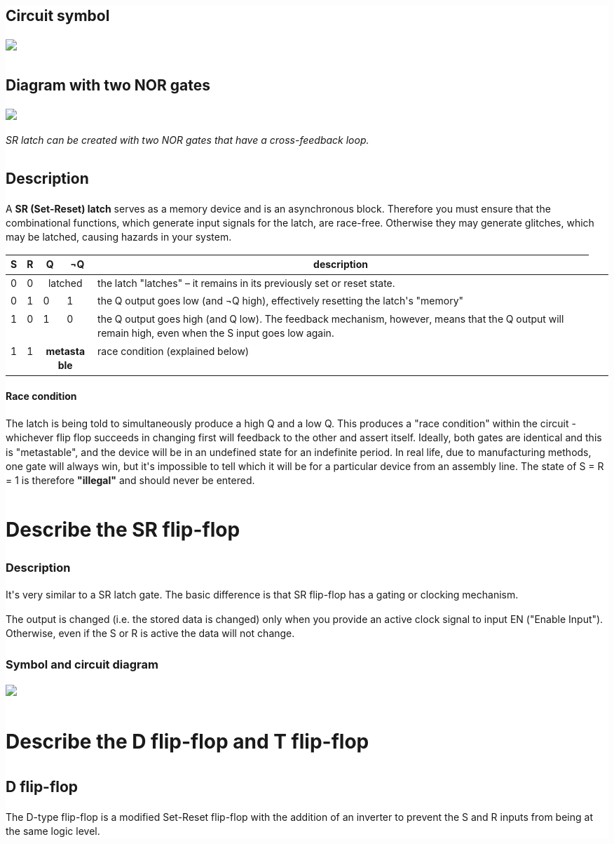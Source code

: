 ## Circuit symbol
![](https://upload.wikimedia.org/wikipedia/commons/thumb/9/94/SR_%28NAND%29_Flip-flop.svg/100px-SR_%28NAND%29_Flip-flop.svg.png)

## Diagram with two NOR gates
<img src="https://upload.wikimedia.org/wikipedia/commons/thumb/5/53/RS_Flip-flop_%28NOR%29.svg/200px-RS_Flip-flop_%28NOR%29.svg.png" style="display: inline; max-width: 400px"/>

*SR latch can be created with two NOR gates that have a cross-feedback loop.*


## Description
A **SR (Set-Reset) latch** serves as a memory device and is an asynchronous block. Therefore you must ensure that the combinational functions, which generate input signals for the latch, are race-free. Otherwise they may generate glitches, which may be latched, causing hazards in your system.

| S   | R                                                          | Q                                                                      | ¬Q  | description                                                                                                                                          |
| --- | ---------------------------------------------------------- | ---------------------------------------------------------------------- | --- | ---------------------------------------------------------------------------------------------------------------------------------------------------- |
| 0   | 0 <td colspan=2 style="text-align: center;">latched        | the latch "latches" – it remains in its previously set or reset state. |
| 0   | 1                                                          | 0                                                                      | 1   | the Q output goes low (and ¬Q high), effectively resetting the latch's "memory"                                                                      |
| 1   | 0                                                          | 1                                                                      | 0   | the Q output goes high (and Q low). The feedback mechanism, however, means that the Q output will remain high, even when the S input goes low again. |
| 1   | 1 <td colspan=2 style="text-align: center;">**metastable** | race condition (explained below)                                       |
    
#### Race condition
The latch is being told to simultaneously produce a high Q and a low Q. This produces a "race condition" within the circuit - whichever flip flop succeeds in changing first will feedback to the other and assert itself. Ideally, both gates are identical and this is "metastable", and the device will be in an undefined state for an indefinite period. In real life, due to manufacturing methods, one gate will always win, but it's impossible to tell which it will be for a particular device from an assembly line. The state of S = R = 1 is therefore **"illegal"** and should never be entered.

Describe the SR flip-flop
===
### Description
It's very similar to a SR latch gate. The basic difference is that SR flip-flop has a gating or clocking mechanism.

The output is changed (i.e. the stored data is changed) only when you provide an active clock signal to input EN ("Enable Input"). Otherwise, even if the S or R is active the data will not change. 

### Symbol and circuit diagram
![](https://www.electronics-tutorials.ws/wp-content/uploads/2018/05/sequential-seq16.gif)

Describe the D flip-flop and T flip-flop
===
## D flip-flop
The D-type flip-flop is a modified Set-Reset flip-flop with the addition of an inverter to prevent the S and R inputs from being at the same logic level. 
